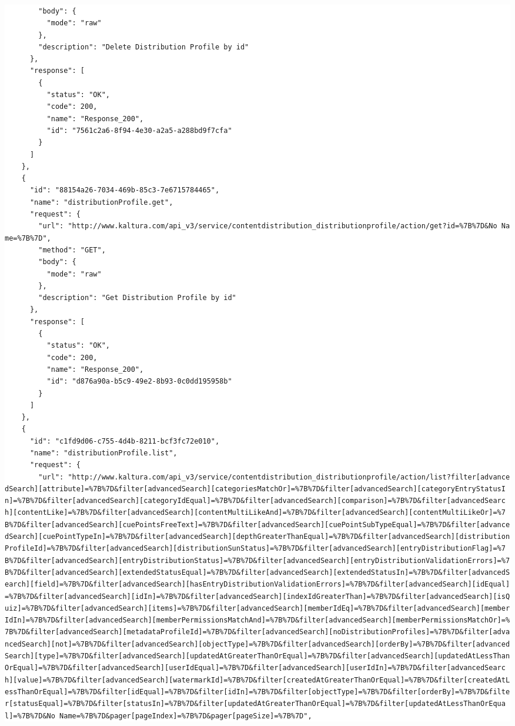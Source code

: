             "body": {
              "mode": "raw"
            },
            "description": "Delete Distribution Profile by id"
          },
          "response": [
            {
              "status": "OK",
              "code": 200,
              "name": "Response_200",
              "id": "7561c2a6-8f94-4e30-a2a5-a288bd9f7cfa"
            }
          ]
        },
        {
          "id": "88154a26-7034-469b-85c3-7e6715784465",
          "name": "distributionProfile.get",
          "request": {
            "url": "http://www.kaltura.com/api_v3/service/contentdistribution_distributionprofile/action/get?id=%7B%7D&No Name=%7B%7D",
            "method": "GET",
            "body": {
              "mode": "raw"
            },
            "description": "Get Distribution Profile by id"
          },
          "response": [
            {
              "status": "OK",
              "code": 200,
              "name": "Response_200",
              "id": "d876a90a-b5c9-49e2-8b93-0c0dd195958b"
            }
          ]
        },
        {
          "id": "c1fd9d06-c755-4d4b-8211-bcf3fc72e010",
          "name": "distributionProfile.list",
          "request": {
            "url": "http://www.kaltura.com/api_v3/service/contentdistribution_distributionprofile/action/list?filter[advancedSearch][attribute]=%7B%7D&filter[advancedSearch][categoriesMatchOr]=%7B%7D&filter[advancedSearch][categoryEntryStatusIn]=%7B%7D&filter[advancedSearch][categoryIdEqual]=%7B%7D&filter[advancedSearch][comparison]=%7B%7D&filter[advancedSearch][contentLike]=%7B%7D&filter[advancedSearch][contentMultiLikeAnd]=%7B%7D&filter[advancedSearch][contentMultiLikeOr]=%7B%7D&filter[advancedSearch][cuePointsFreeText]=%7B%7D&filter[advancedSearch][cuePointSubTypeEqual]=%7B%7D&filter[advancedSearch][cuePointTypeIn]=%7B%7D&filter[advancedSearch][depthGreaterThanEqual]=%7B%7D&filter[advancedSearch][distributionProfileId]=%7B%7D&filter[advancedSearch][distributionSunStatus]=%7B%7D&filter[advancedSearch][entryDistributionFlag]=%7B%7D&filter[advancedSearch][entryDistributionStatus]=%7B%7D&filter[advancedSearch][entryDistributionValidationErrors]=%7B%7D&filter[advancedSearch][extendedStatusEqual]=%7B%7D&filter[advancedSearch][extendedStatusIn]=%7B%7D&filter[advancedSearch][field]=%7B%7D&filter[advancedSearch][hasEntryDistributionValidationErrors]=%7B%7D&filter[advancedSearch][idEqual]=%7B%7D&filter[advancedSearch][idIn]=%7B%7D&filter[advancedSearch][indexIdGreaterThan]=%7B%7D&filter[advancedSearch][isQuiz]=%7B%7D&filter[advancedSearch][items]=%7B%7D&filter[advancedSearch][memberIdEq]=%7B%7D&filter[advancedSearch][memberIdIn]=%7B%7D&filter[advancedSearch][memberPermissionsMatchAnd]=%7B%7D&filter[advancedSearch][memberPermissionsMatchOr]=%7B%7D&filter[advancedSearch][metadataProfileId]=%7B%7D&filter[advancedSearch][noDistributionProfiles]=%7B%7D&filter[advancedSearch][not]=%7B%7D&filter[advancedSearch][objectType]=%7B%7D&filter[advancedSearch][orderBy]=%7B%7D&filter[advancedSearch][type]=%7B%7D&filter[advancedSearch][updatedAtGreaterThanOrEqual]=%7B%7D&filter[advancedSearch][updatedAtLessThanOrEqual]=%7B%7D&filter[advancedSearch][userIdEqual]=%7B%7D&filter[advancedSearch][userIdIn]=%7B%7D&filter[advancedSearch][value]=%7B%7D&filter[advancedSearch][watermarkId]=%7B%7D&filter[createdAtGreaterThanOrEqual]=%7B%7D&filter[createdAtLessThanOrEqual]=%7B%7D&filter[idEqual]=%7B%7D&filter[idIn]=%7B%7D&filter[objectType]=%7B%7D&filter[orderBy]=%7B%7D&filter[statusEqual]=%7B%7D&filter[statusIn]=%7B%7D&filter[updatedAtGreaterThanOrEqual]=%7B%7D&filter[updatedAtLessThanOrEqual]=%7B%7D&No Name=%7B%7D&pager[pageIndex]=%7B%7D&pager[pageSize]=%7B%7D",
